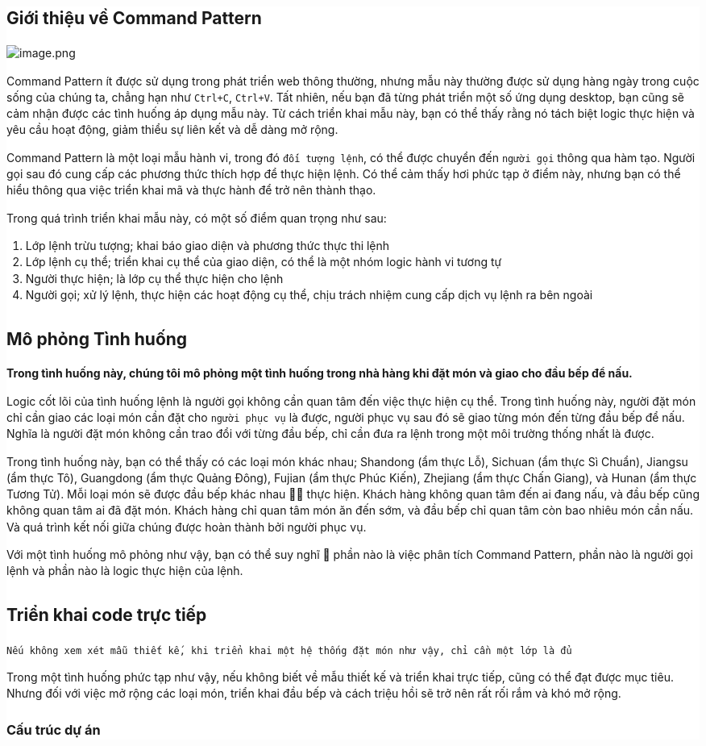 ## Giới thiệu về Command Pattern

![image.png](https://raw.githubusercontent.com/vanhung4499/images/master/snap/20240401003705.png)

Command Pattern ít được sử dụng trong phát triển web thông thường, nhưng mẫu này thường được sử dụng hàng ngày trong cuộc sống của chúng ta, chẳng hạn như `Ctrl+C`, `Ctrl+V`. Tất nhiên, nếu bạn đã từng phát triển một số ứng dụng desktop, bạn cũng sẽ cảm nhận được các tình huống áp dụng mẫu này. Từ cách triển khai mẫu này, bạn có thể thấy rằng nó tách biệt logic thực hiện và yêu cầu hoạt động, giảm thiểu sự liên kết và dễ dàng mở rộng.  

Command Pattern là một loại mẫu hành vi, trong đó `đối tượng lệnh`, có thể được chuyển đến `người gọi` thông qua hàm tạo. Người gọi sau đó cung cấp các phương thức thích hợp để thực hiện lệnh. Có thể cảm thấy hơi phức tạp ở điểm này, nhưng bạn có thể hiểu thông qua việc triển khai mã và thực hành để trở nên thành thạo.

Trong quá trình triển khai mẫu này, có một số điểm quan trọng như sau:

1. Lớp lệnh trừu tượng; khai báo giao diện và phương thức thực thi lệnh
2. Lớp lệnh cụ thể; triển khai cụ thể của giao diện, có thể là một nhóm logic hành vi tương tự
3. Người thực hiện; là lớp cụ thể thực hiện cho lệnh
4. Người gọi; xử lý lệnh, thực hiện các hoạt động cụ thể, chịu trách nhiệm cung cấp dịch vụ lệnh ra bên ngoài

## Mô phỏng Tình huống

**Trong tình huống này, chúng tôi mô phỏng một tình huống trong nhà hàng khi đặt món và giao cho đầu bếp để nấu.**

Logic cốt lõi của tình huống lệnh là người gọi không cần quan tâm đến việc thực hiện cụ thể. Trong tình huống này, người đặt món chỉ cần giao các loại món cần đặt cho `người phục vụ` là được, người phục vụ sau đó sẽ giao từng món đến từng đầu bếp để nấu. Nghĩa là người đặt món không cần trao đổi với từng đầu bếp, chỉ cần đưa ra lệnh trong một môi trường thống nhất là được.

Trong tình huống này, bạn có thể thấy có các loại món khác nhau; Shandong (ẩm thực Lỗ), Sichuan (ẩm thực Sì Chuẩn), Jiangsu (ẩm thực Tô), Guangdong (ẩm thực Quảng Đông), Fujian (ẩm thực Phúc Kiến), Zhejiang (ẩm thực Chấn Giang), và Hunan (ẩm thực Tương Tử). Mỗi loại món sẽ được đầu bếp khác nhau 👩‍🍳 thực hiện. Khách hàng không quan tâm đến ai đang nấu, và đầu bếp cũng không quan tâm ai đã đặt món. Khách hàng chỉ quan tâm món ăn đến sớm, và đầu bếp chỉ quan tâm còn bao nhiêu món cần nấu. Và quá trình kết nối giữa chúng được hoàn thành bởi người phục vụ.

Với một tình huống mô phỏng như vậy, bạn có thể suy nghĩ 🤔 phần nào là việc phân tích Command Pattern, phần nào là người gọi lệnh và phần nào là logic thực hiện của lệnh.

## Triển khai code trực tiếp

`Nếu không xem xét mẫu thiết kế, khi triển khai một hệ thống đặt món như vậy, chỉ cần một lớp là đủ`

Trong một tình huống phức tạp như vậy, nếu không biết về mẫu thiết kế và triển khai trực tiếp, cũng có thể đạt được mục tiêu. Nhưng đối với việc mở rộng các loại món, triển khai đầu bếp và cách triệu hồi sẽ trở nên rất rối rắm và khó mở rộng.

### Cấu trúc dự án

